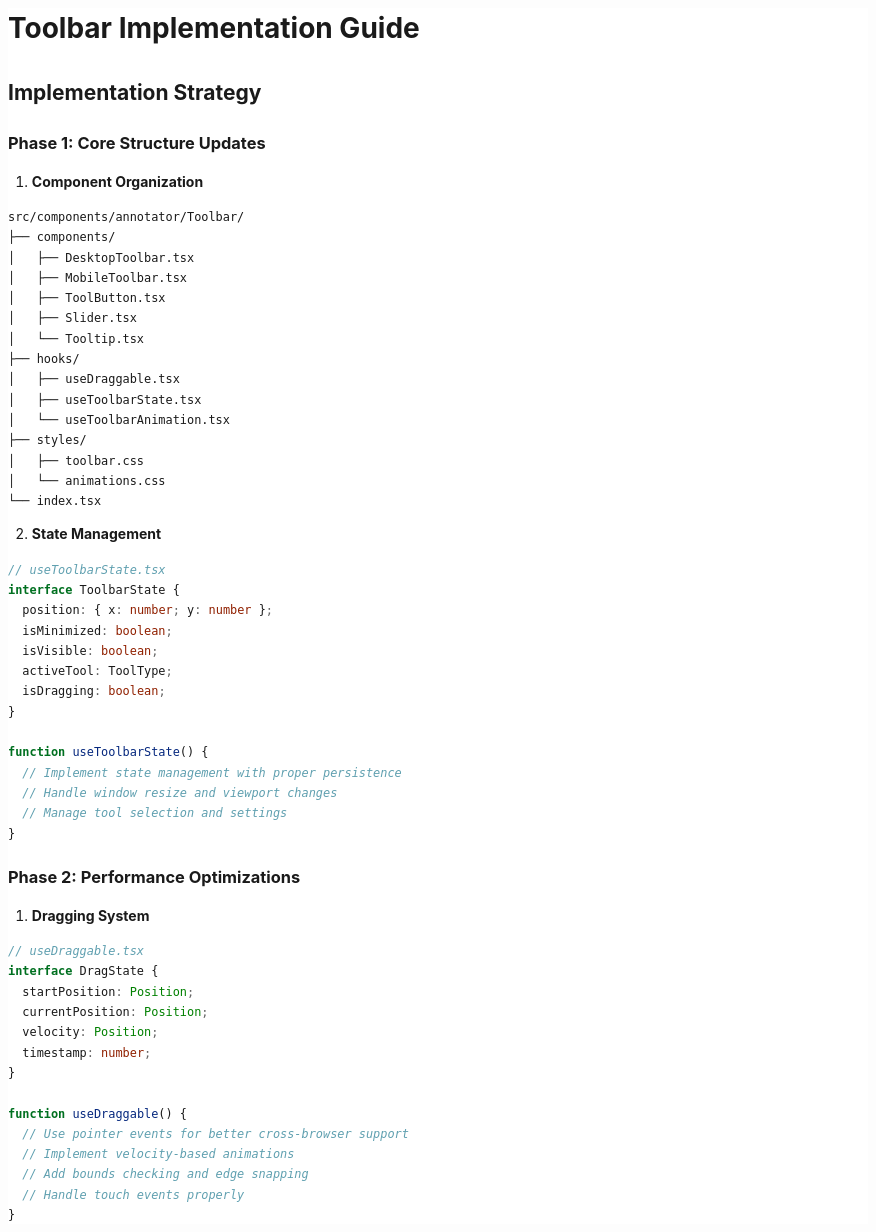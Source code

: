 # Toolbar Implementation Guide

## Implementation Strategy

### Phase 1: Core Structure Updates

1. **Component Organization**

```
src/components/annotator/Toolbar/
├── components/
│   ├── DesktopToolbar.tsx
│   ├── MobileToolbar.tsx
│   ├── ToolButton.tsx
│   ├── Slider.tsx
│   └── Tooltip.tsx
├── hooks/
│   ├── useDraggable.tsx
│   ├── useToolbarState.tsx
│   └── useToolbarAnimation.tsx
├── styles/
│   ├── toolbar.css
│   └── animations.css
└── index.tsx
```

2. **State Management**

```typescript
// useToolbarState.tsx
interface ToolbarState {
  position: { x: number; y: number };
  isMinimized: boolean;
  isVisible: boolean;
  activeTool: ToolType;
  isDragging: boolean;
}

function useToolbarState() {
  // Implement state management with proper persistence
  // Handle window resize and viewport changes
  // Manage tool selection and settings
}
```

### Phase 2: Performance Optimizations

1. **Dragging System**

```typescript
// useDraggable.tsx
interface DragState {
  startPosition: Position;
  currentPosition: Position;
  velocity: Position;
  timestamp: number;
}

function useDraggable() {
  // Use pointer events for better cross-browser support
  // Implement velocity-based animations
  // Add bounds checking and edge snapping
  // Handle touch events properly
}
```